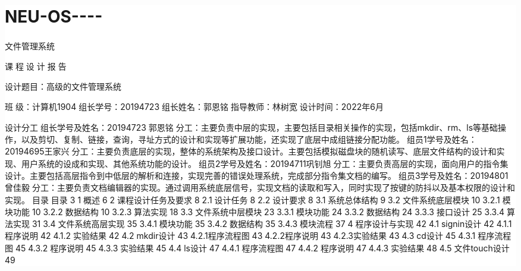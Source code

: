 # NEU-OS----
文件管理系统




课 程 设 计 报 告




设计题目：高级的文件管理系统

班    级：计算机1904
组长学号：20194723
组长姓名：郭恩铭
指导教师：林树宽
设计时间：2022年6月




设计分工
组长学号及姓名：20194723 郭恩铭
分工：主要负责中层的实现，主要包括目录相关操作的实现，包括mkdir、rm、ls等基础操作，以及剪切、复制、链接，查询，寻址方式的设计和实现等扩展功能，还实现了底层中成组链接分配功能。
组员1学号及姓名：20194695王家兴
分工：主要负责底层的实现，整体的系统架构及接口设计。主要包括模拟磁盘块的随机读写、底层文件结构的设计和实现、用户系统的设成和实现、其他系统功能的设计。
组员2学号及姓名：20194711巩钊旭
分工：主要负责高层的实现，面向用户的指令集设计。主要包括高层指令到中低层的解析和连接，实现完善的错误处理系统，完成部分指令集文档的编写。
组员3学号及姓名：20194801曾佳毅
分工：主要负责文档编辑器的实现。通过调用系统底层信号，实现文档的读取和写入，同时实现了按键的防抖以及基本权限的设计和实现。
目录
目录	3
1   概述	6
2   课程设计任务及要求	8
2.1 设计任务	8
2.2 设计要求	8
3.1 系统总体结构	9
3.2 文件系统底层模块	10
3.2.1 模块功能	10
3.2.2 数据结构	10
3.2.3 算法实现	18
3.3 文件系统中层模块	23
3.3.1 模块功能	24
3.3.2 数据结构	24
3.3.3 接口设计	25
3.3.4 算法实现	31
3.4 文件系统高层实现	35
3.4.1 模块功能	35
3.4.2 数据结构	35
3.4.3 模块流程	37
4  程序设计与实现	42
4.1 signin设计	42
4.1.1程序说明	42
4.1.2 实验结果	42
4.2 mkdir设计	43
4.2.1程序流程图	43
4.2.2程序说明	43
4.2.3实验结果	43
4.3 cd设计	45
4.3.1 程序流程图	45
4.3.2 程序说明	45
4.3.3 实验结果	45
4.4 ls设计	47
4.4.1 程序流程图	47
4.4.2 程序说明	47
4.4.3 实验结果	48
4.5 文件touch设计	49